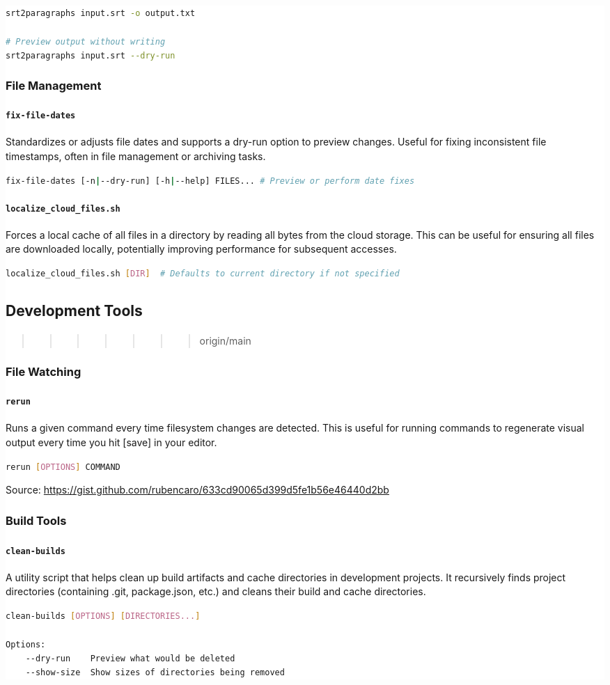 ```bash
srt2paragraphs input.srt -o output.txt

# Preview output without writing
srt2paragraphs input.srt --dry-run
```

### File Management

#### `fix-file-dates`
Standardizes or adjusts file dates and supports a dry-run option to preview changes. Useful for fixing inconsistent file timestamps, often in file management or archiving tasks.

```bash
fix-file-dates [-n|--dry-run] [-h|--help] FILES... # Preview or perform date fixes
```

#### `localize_cloud_files.sh`
Forces a local cache of all files in a directory by reading all bytes from the cloud storage. This can be useful for ensuring all files are downloaded locally, potentially improving performance for subsequent accesses.

```bash
localize_cloud_files.sh [DIR]  # Defaults to current directory if not specified
```

## Development Tools
>>>>>>> origin/main

### File Watching

#### `rerun`
Runs a given command every time filesystem changes are detected. This is useful for running commands to regenerate visual output every time you hit [save] in your editor.

```bash
rerun [OPTIONS] COMMAND
```

Source: https://gist.github.com/rubencaro/633cd90065d399d5fe1b56e46440d2bb

### Build Tools

#### `clean-builds`
A utility script that helps clean up build artifacts and cache directories in development projects. It recursively finds project directories (containing .git, package.json, etc.) and cleans their build and cache directories.

```bash
clean-builds [OPTIONS] [DIRECTORIES...]

Options:
    --dry-run    Preview what would be deleted
    --show-size  Show sizes of directories being removed
```
